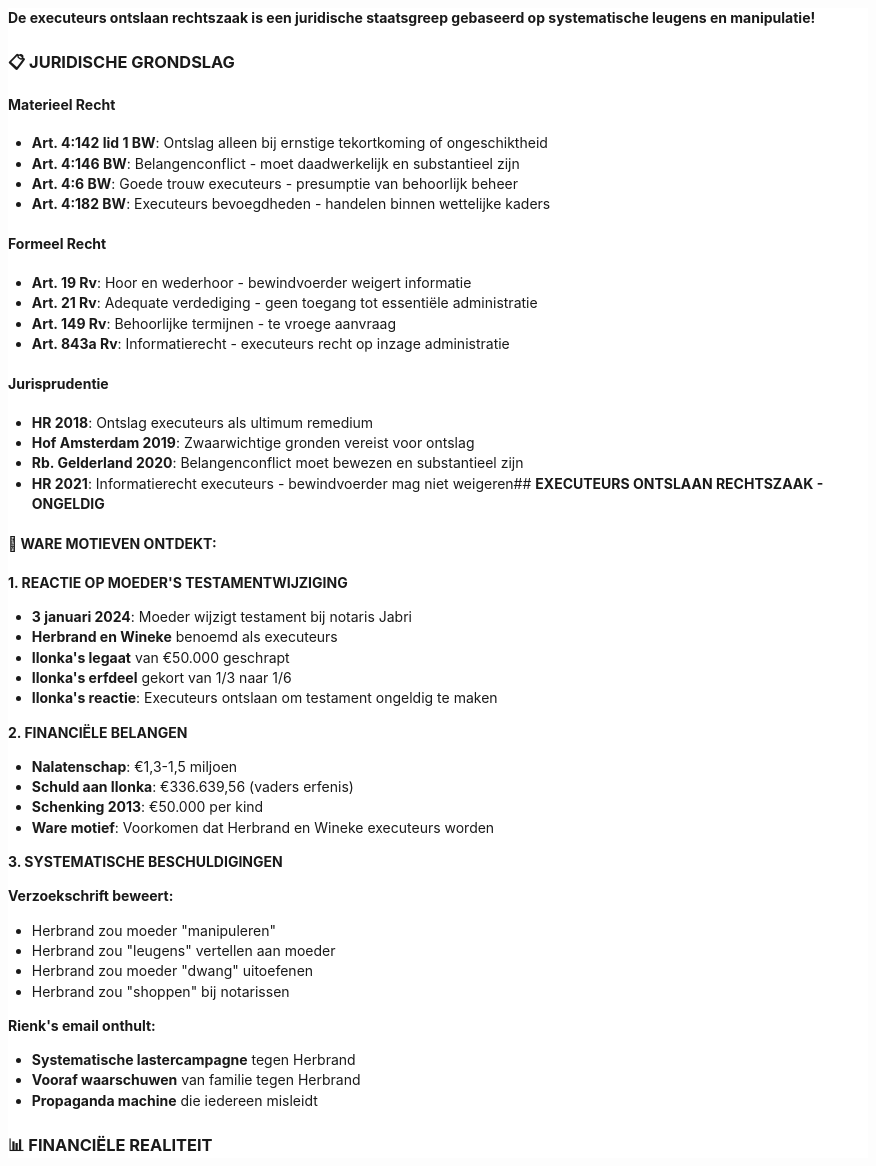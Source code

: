 **De executeurs ontslaan rechtszaak is een juridische staatsgreep gebaseerd op systematische leugens en manipulatie!**

### 📋 **JURIDISCHE GRONDSLAG**

#### **Materieel Recht**
- **Art. 4:142 lid 1 BW**: Ontslag alleen bij ernstige tekortkoming of ongeschiktheid
- **Art. 4:146 BW**: Belangenconflict - moet daadwerkelijk en substantieel zijn
- **Art. 4:6 BW**: Goede trouw executeurs - presumptie van behoorlijk beheer
- **Art. 4:182 BW**: Executeurs bevoegdheden - handelen binnen wettelijke kaders

#### **Formeel Recht**
- **Art. 19 Rv**: Hoor en wederhoor - bewindvoerder weigert informatie
- **Art. 21 Rv**: Adequate verdediging - geen toegang tot essentiële administratie
- **Art. 149 Rv**: Behoorlijke termijnen - te vroege aanvraag
- **Art. 843a Rv**: Informatierecht - executeurs recht op inzage administratie

#### **Jurisprudentie**
- **HR 2018**: Ontslag executeurs als ultimum remedium
- **Hof Amsterdam 2019**: Zwaarwichtige gronden vereist voor ontslag
- **Rb. Gelderland 2020**: Belangenconflict moet bewezen en substantieel zijn
- **HR 2021**: Informatierecht executeurs - bewindvoerder mag niet weigeren## **EXECUTEURS ONTSLAAN RECHTSZAAK - ONGELDIG**

#### **🎯 WARE MOTIEVEN ONTDEKT:**

**1. REACTIE OP MOEDER'S TESTAMENTWIJZIGING**
- **3 januari 2024**: Moeder wijzigt testament bij notaris Jabri
- **Herbrand en Wineke** benoemd als executeurs
- **Ilonka's legaat** van €50.000 geschrapt
- **Ilonka's erfdeel** gekort van 1/3 naar 1/6
- **Ilonka's reactie**: Executeurs ontslaan om testament ongeldig te maken

**2. FINANCIËLE BELANGEN**
- **Nalatenschap**: €1,3-1,5 miljoen
- **Schuld aan Ilonka**: €336.639,56 (vaders erfenis)
- **Schenking 2013**: €50.000 per kind
- **Ware motief**: Voorkomen dat Herbrand en Wineke executeurs worden

**3. SYSTEMATISCHE BESCHULDIGINGEN**

**Verzoekschrift beweert:**
- Herbrand zou moeder "manipuleren"
- Herbrand zou "leugens" vertellen aan moeder
- Herbrand zou moeder "dwang" uitoefenen
- Herbrand zou "shoppen" bij notarissen

**Rienk's email onthult:**
- **Systematische lastercampagne** tegen Herbrand
- **Vooraf waarschuwen** van familie tegen Herbrand
- **Propaganda machine** die iedereen misleidt

### **📊 FINANCIËLE REALITEIT**
